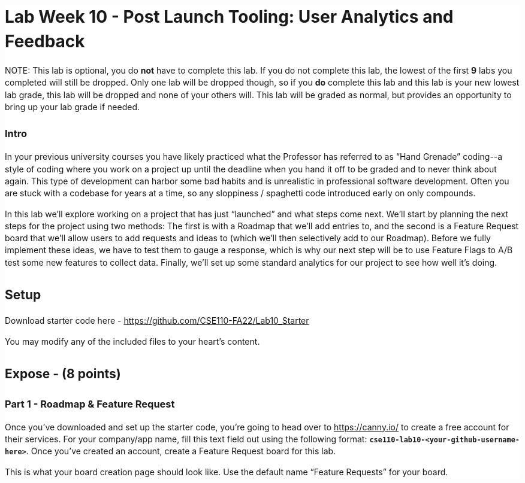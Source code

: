 # Lab Week 10 - Post Launch Tooling: User Analytics and Feedback

NOTE:  This lab is optional, you do **not** have to complete this lab. If you do not complete this lab, the lowest of the first **9** labs you completed will still be dropped. Only one lab will be dropped though, so if you **do** complete this lab and this lab is your new lowest lab grade, this lab will be dropped and none of your others will. This lab will be graded as normal, but provides an opportunity to bring up your lab grade if needed.

 

### Intro

In your previous university courses you have likely practiced what the Professor has referred to as “Hand Grenade” coding--a style of coding where you work on a project up until the deadline when you hand it off to be graded and to never think about again. This type of development can harbor some bad habits and is unrealistic in professional software development. Often you are stuck with a codebase for years at a time, so any sloppiness / spaghetti code introduced early on only compounds. 

 

In this lab we’ll explore working on a project that has just “launched” and what steps come next. We’ll start by planning the next steps for the project using two methods: The first is with a Roadmap that we’ll add entries to, and the second is a Feature Request board that we’ll allow users to add requests and ideas to (which we’ll then selectively add to our Roadmap). Before we fully implement these ideas, we have to test them to gauge a response, which is why our next step will be to use Feature Flags to A/B test some new features to collect data. Finally, we’ll set up some standard analytics for our project to see how well it’s doing.




## Setup

 

Download starter code here - https://github.com/CSE110-FA22/Lab10_Starter

 

You may modify any of the included files to your heart’s content.




## Expose - (8 points)
### Part 1 - Roadmap & Feature Request

   

Once you’ve downloaded and set up the starter code, you’re going to head over to https://canny.io/ to create a free account for their services. For your company/app name, fill this text field out using the following format: **`cse110-lab10-<your-github-username-here>`**. Once you’ve created an account, create a Feature Request board for this lab.

This is what your board creation page should look like. Use the default name “Feature Requests” for your board.
